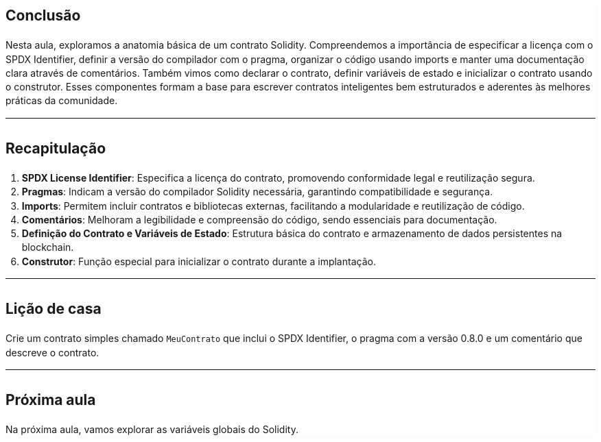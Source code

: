 
## Conclusão

Nesta aula, exploramos a anatomia básica de um contrato Solidity. Compreendemos a importância de especificar a licença com o SPDX Identifier, definir a versão do compilador com o pragma, organizar o código usando imports e manter uma documentação clara através de comentários. Também vimos como declarar o contrato, definir variáveis de estado e inicializar o contrato usando o construtor. Esses componentes formam a base para escrever contratos inteligentes bem estruturados e aderentes às melhores práticas da comunidade.

---

## Recapitulação

1. **SPDX License Identifier**: Especifica a licença do contrato, promovendo conformidade legal e reutilização segura.
2. **Pragmas**: Indicam a versão do compilador Solidity necessária, garantindo compatibilidade e segurança.
3. **Imports**: Permitem incluir contratos e bibliotecas externas, facilitando a modularidade e reutilização de código.
4. **Comentários**: Melhoram a legibilidade e compreensão do código, sendo essenciais para documentação.
5. **Definição do Contrato e Variáveis de Estado**: Estrutura básica do contrato e armazenamento de dados persistentes na blockchain.
6. **Construtor**: Função especial para inicializar o contrato durante a implantação.

---

## Lição de casa

Crie um contrato simples chamado `MeuContrato` que inclui o SPDX Identifier, o pragma com a versão 0.8.0 e um comentário que descreve o contrato.

---

## Próxima aula

Na próxima aula, vamos explorar as variáveis globais do Solidity.
